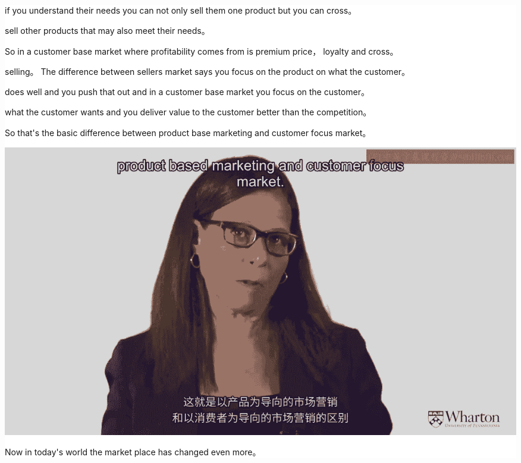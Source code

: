  if you understand their needs you can not only sell them one product but you can cross。

 sell other products that may also meet their needs。

 So in a customer base market where profitability comes from is premium price， loyalty and cross。

 selling。 The difference between sellers market says you focus on the product on what the customer。

 does well and you push that out and in a customer base market you focus on the customer。

 what the customer wants and you deliver value to the customer better than the competition。

 So that's the basic difference between product base marketing and customer focus market。



![](img/b445825500165f47501be0c247f83929_58.png)

 Now in today's world the market place has changed even more。


